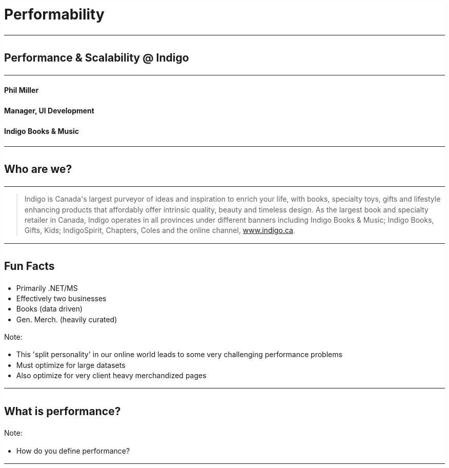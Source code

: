 
# Performability
-----------------
## Performance & Scalability @ Indigo
---
#### Phil Miller
#### Manager, UI Development
#### Indigo Books & Music


---

## Who are we? 


----

> Indigo is
 Canada's largest purveyor of ideas and inspiration to enrich your life, with books, specialty toys, gifts and lifestyle
 enhancing products that affordably offer intrinsic quality, beauty and timeless design. As the largest book and
 specialty retailer in Canada, Indigo operates in all provinces under different banners including Indigo Books &
 Music; Indigo Books, Gifts, Kids; IndigoSpirit, Chapters, Coles and the online channel, www.indigo.ca.


----

## Fun Facts
* Primarily .NET/MS 
* Effectively two businesses
 * Books (data driven)
 * Gen. Merch. (heavily curated) 

Note:
- This 'split personality' in our online world leads to some very challenging performance problems
- Must optimize for large datasets 
- Also optimize for very client heavy merchandized pages

---

## What is performance? 

Note:
- How do you define performance? 

----
